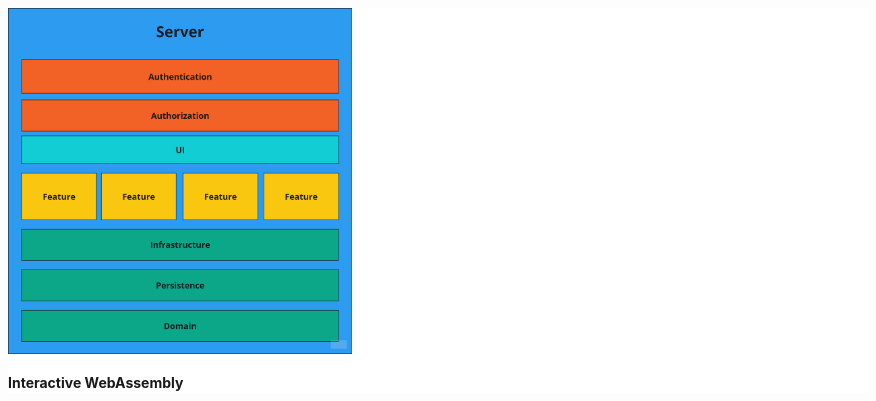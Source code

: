 <img src="/images/VSA_InteractiveServer.png" alt="drawing" width="40%" />

**Interactive WebAssembly**  
